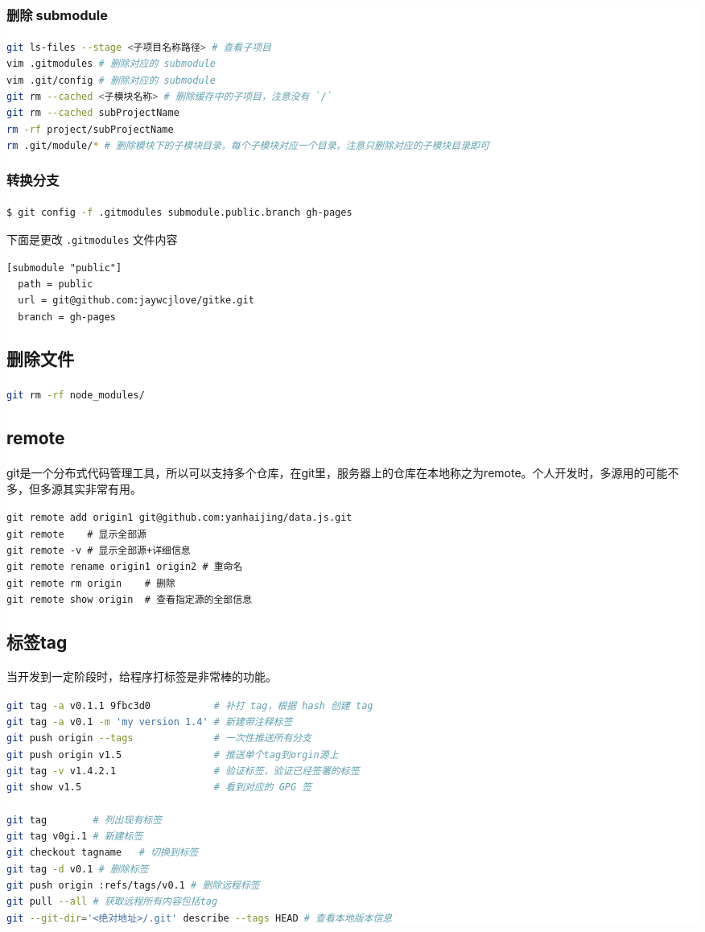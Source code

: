 ### 删除 submodule

```bash
git ls-files --stage <子项目名称路径> # 查看子项目
vim .gitmodules # 删除对应的 submodule
vim .git/config # 删除对应的 submodule
git rm --cached <子模块名称> # 删除缓存中的子项目，注意没有 `/`
git rm --cached subProjectName
rm -rf project/subProjectName
rm .git/module/* # 删除模块下的子模块目录，每个子模块对应一个目录，注意只删除对应的子模块目录即可
```

### 转换分支

```bash
$ git config -f .gitmodules submodule.public.branch gh-pages
```

下面是更改 `.gitmodules`  文件内容

```
[submodule "public"]
  path = public
  url = git@github.com:jaywcjlove/gitke.git
  branch = gh-pages
```

## 删除文件

```bash
git rm -rf node_modules/
```

## remote

git是一个分布式代码管理工具，所以可以支持多个仓库，在git里，服务器上的仓库在本地称之为remote。个人开发时，多源用的可能不多，但多源其实非常有用。  

```shell
git remote add origin1 git@github.com:yanhaijing/data.js.git  
git remote    # 显示全部源  
git remote -v # 显示全部源+详细信息  
git remote rename origin1 origin2 # 重命名  
git remote rm origin    # 删除  
git remote show origin  # 查看指定源的全部信息  
```

## 标签tag

当开发到一定阶段时，给程序打标签是非常棒的功能。  

```bash
git tag -a v0.1.1 9fbc3d0           # 补打 tag，根据 hash 创建 tag
git tag -a v0.1 -m 'my version 1.4' # 新建带注释标签   
git push origin --tags              # 一次性推送所有分支 
git push origin v1.5                # 推送单个tag到orgin源上 
git tag -v v1.4.2.1                 # 验证标签，验证已经签署的标签
git show v1.5                       # 看到对应的 GPG 签

git tag        # 列出现有标签   
git tag v0gi.1 # 新建标签   
git checkout tagname   # 切换到标签       
git tag -d v0.1 # 删除标签   
git push origin :refs/tags/v0.1 # 删除远程标签   
git pull --all # 获取远程所有内容包括tag  
git --git-dir='<绝对地址>/.git' describe --tags HEAD # 查看本地版本信息  
```
